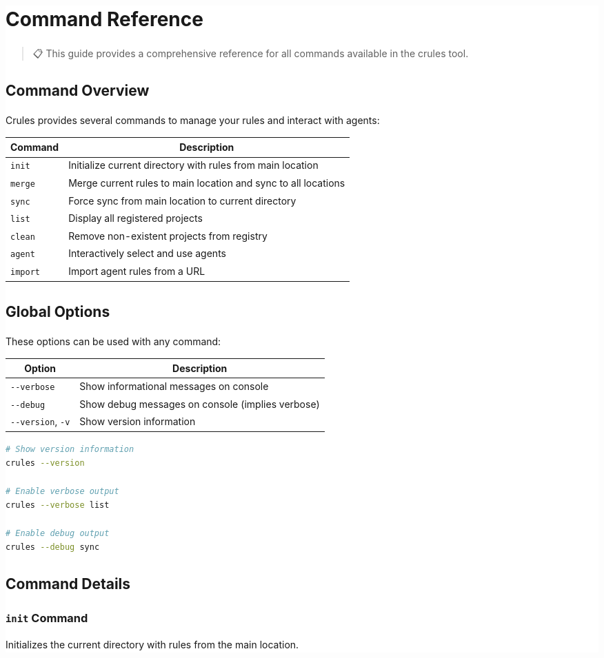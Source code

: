 # Command Reference

> 📋 This guide provides a comprehensive reference for all commands available in the crules tool.

## Command Overview

Crules provides several commands to manage your rules and interact with agents:

| Command | Description |
|---------|-------------|
| `init` | Initialize current directory with rules from main location |
| `merge` | Merge current rules to main location and sync to all locations |
| `sync` | Force sync from main location to current directory |
| `list` | Display all registered projects |
| `clean` | Remove non-existent projects from registry |
| `agent` | Interactively select and use agents |
| `import` | Import agent rules from a URL |

## Global Options

These options can be used with any command:

| Option | Description |
|--------|-------------|
| `--verbose` | Show informational messages on console |
| `--debug` | Show debug messages on console (implies verbose) |
| `--version`, `-v` | Show version information |

```bash
# Show version information
crules --version

# Enable verbose output
crules --verbose list

# Enable debug output
crules --debug sync
```

## Command Details

### `init` Command

Initializes the current directory with rules from the main location.
